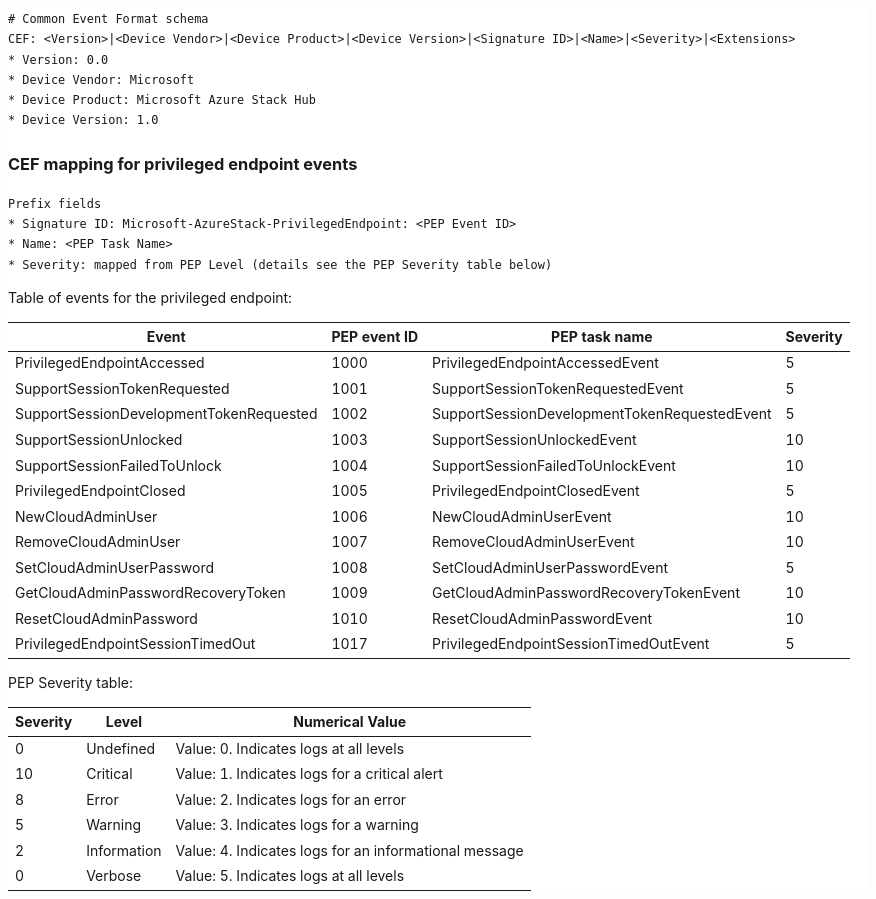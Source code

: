 ```CEF
# Common Event Format schema
CEF: <Version>|<Device Vendor>|<Device Product>|<Device Version>|<Signature ID>|<Name>|<Severity>|<Extensions>
* Version: 0.0
* Device Vendor: Microsoft
* Device Product: Microsoft Azure Stack Hub
* Device Version: 1.0
```

### CEF mapping for privileged endpoint events

```
Prefix fields
* Signature ID: Microsoft-AzureStack-PrivilegedEndpoint: <PEP Event ID>
* Name: <PEP Task Name>
* Severity: mapped from PEP Level (details see the PEP Severity table below)
```

Table of events for the privileged endpoint:

| Event | PEP event ID | PEP task name | Severity |
|-------|--------------| --------------|----------|
|PrivilegedEndpointAccessed|1000|PrivilegedEndpointAccessedEvent|5|
|SupportSessionTokenRequested |1001|SupportSessionTokenRequestedEvent|5|
|SupportSessionDevelopmentTokenRequested |1002|SupportSessionDevelopmentTokenRequestedEvent|5|
|SupportSessionUnlocked |1003|SupportSessionUnlockedEvent|10|
|SupportSessionFailedToUnlock |1004|SupportSessionFailedToUnlockEvent|10|
|PrivilegedEndpointClosed |1005|PrivilegedEndpointClosedEvent|5|
|NewCloudAdminUser |1006|NewCloudAdminUserEvent|10|
|RemoveCloudAdminUser |1007|RemoveCloudAdminUserEvent|10|
|SetCloudAdminUserPassword |1008|SetCloudAdminUserPasswordEvent|5|
|GetCloudAdminPasswordRecoveryToken |1009|GetCloudAdminPasswordRecoveryTokenEvent|10|
|ResetCloudAdminPassword |1010|ResetCloudAdminPasswordEvent|10|
|PrivilegedEndpointSessionTimedOut |1017|PrivilegedEndpointSessionTimedOutEvent|5|

PEP Severity table:

| Severity | Level | Numerical Value |
|----------|-------| ----------------|
|0|Undefined|Value: 0. Indicates logs at all levels|
|10|Critical|Value: 1. Indicates logs for a critical alert|
|8|Error| Value: 2. Indicates logs for an error|
|5|Warning|Value: 3. Indicates logs for a warning|
|2|Information|Value: 4. Indicates logs for an informational message|
|0|Verbose|Value: 5. Indicates logs at all levels|
